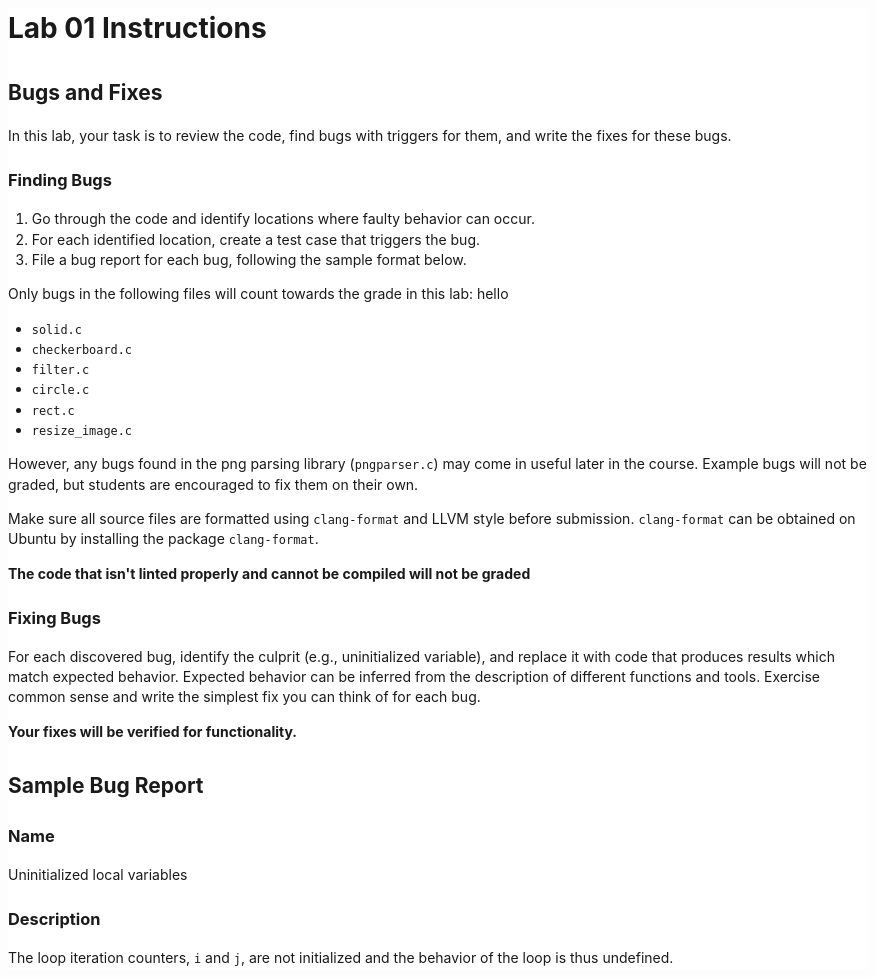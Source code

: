 # Lab 01 Instructions

## Bugs and Fixes

In this lab, your task is to review the code, find bugs with triggers for them,
and write the fixes for these bugs.

### Finding Bugs

1. Go through the code and identify locations where faulty behavior can occur.
2. For each identified location, create a test case that triggers the bug.
3. File a bug report for each bug, following the sample format below.

Only bugs in the following files will count towards the grade in this lab:
hello
- `solid.c`
- `checkerboard.c`
- `filter.c`
- `circle.c`
- `rect.c`
- `resize_image.c`

However, any bugs found in the png parsing library (`pngparser.c`) may come in useful later in the course.
Example bugs will not be graded, but students are encouraged to fix them on their own.

Make sure all source files are formatted using `clang-format` and LLVM style before submission.
`clang-format` can be obtained on Ubuntu by installing the package `clang-format`.

**The code that isn't linted properly and cannot be compiled will not be graded**

### Fixing Bugs

For each discovered bug, identify the culprit (e.g., uninitialized variable),
and replace it with code that produces results which match expected behavior.
Expected behavior can be inferred from the description of different functions
and tools. Exercise common sense and write the simplest fix you can think of for
each bug.

**Your fixes will be verified for functionality.**


## Sample Bug Report

### Name
Uninitialized local variables

### Description

The loop iteration counters, `i` and `j`, are not initialized and the behavior
of the loop is thus undefined.
